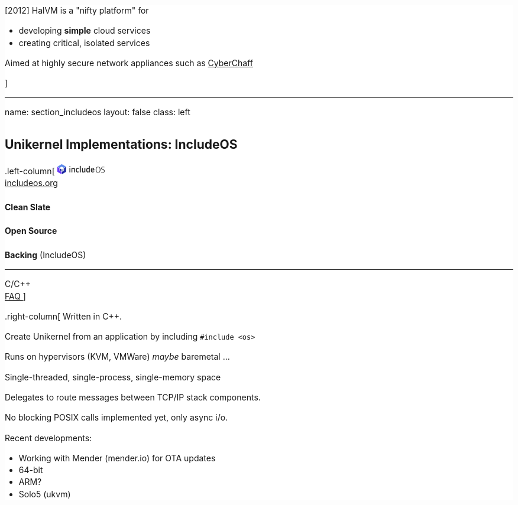 [2012] HalVM is a "nifty platform" for
- developing **simple** cloud services
- creating critical, isolated services

Aimed at highly secure network appliances such as [CyberChaff](https://formal.tech/products/cyberchaff/)


]

---
name: section_includeos
layout: false
class: left
## Unikernel Implementations: IncludeOS

.left-column[
<img src="images/includeos.png" width=80 />
<br/>
<a href="http://www.includeos.org/" > includeos.org </a>
<br/> <br/>
**Clean Slate**
<br/> <br/>
**Open Source**
<br/> <br/>
**Backing**
(IncludeOS)
<br/>
<hr/>
C/C++
<br/>
<a href=="http://includeos.readthedocs.io/en/latest/FAQ.html"> FAQ </a>
]

.right-column[
Written in C++.

Create Unikernel from an application by including
    ```#include <os>```

Runs on hypervisors (KVM, VMWare) *maybe* baremetal ...

Single-threaded, single-process, single-memory space

Delegates to route messages between TCP/IP stack components.

No blocking POSIX calls implemented yet, only async i/o.

Recent developments:
- Working with Mender (mender.io) for OTA updates
- 64-bit
- ARM?
- Solo5 (ukvm)
